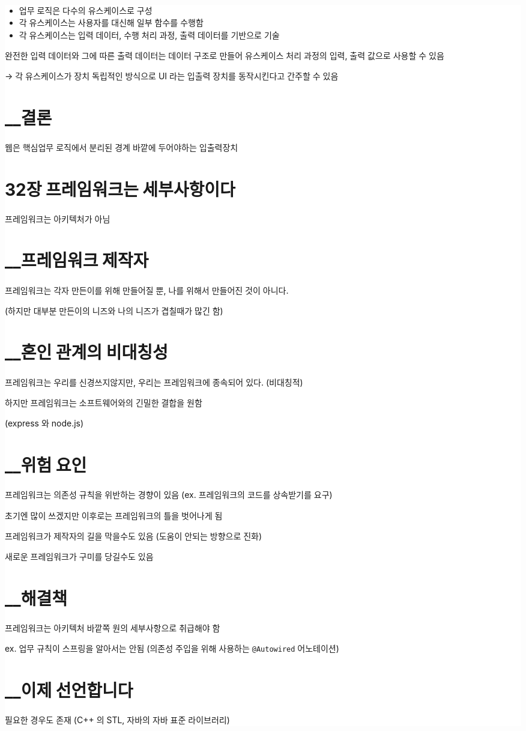 - 업무 로직은 다수의 유스케이스로 구성
- 각 유스케이스는 사용자를 대신해 일부 함수를 수행함
- 각 유스케이스는 입력 데이터, 수행 처리 과정, 출력 데이터를 기반으로 기술

완전한 입력 데이터와 그에 따른 출력 데이터는 데이터 구조로 만들어 
유스케이스 처리 과정의 입력, 출력 값으로 사용할 수 있음

→ 각 유스케이스가 장치 독립적인 방식으로 UI 라는 입출력 장치를 동작시킨다고 간주할 수 있음

# __결론

웹은 핵심업무 로직에서 분리된 경계 바깥에 두어야하는 입출력장치


# 32장 프레임워크는 세부사항이다

프레임워크는 아키텍처가 아님

# __프레임워크 제작자

프레임워크는 각자 만든이를 위해 만들어질 뿐, 나를 위해서 만들어진 것이 아니다.

(하지만 대부분 만든이의 니즈와 나의 니즈가 겹칠때가 많긴 함)

# __혼인 관계의 비대칭성

프레임워크는 우리를 신경쓰지않지만, 우리는 프레임워크에 종속되어 있다. (비대칭적)

하지만 프레임워크는 소프트웨어와의 긴밀한 결합을 원함

(express 와 node.js)

# __위험 요인

프레임워크는 의존성 규칙을 위반하는 경향이 있음 (ex. 프레임워크의 코드를 상속받기를 요구)

초기엔 많이 쓰겠지만 이후로는 프레임워크의 틀을 벗어나게 됨

프레임워크가 제작자의 길을 막을수도 있음 (도움이 안되는 방향으로 진화)

새로운 프레임워크가 구미를 당길수도 있음

# __해결책

프레임워크는 아키텍처 바깥쪽 원의 세부사항으로 취급해야 함

ex. 업무 규칙이 스프링을 알아서는 안됨 (의존성 주입을 위해 사용하는 `@Autowired` 어노테이션)

# __이제 선언합니다

필요한 경우도 존재 (C++ 의 STL, 자바의 자바 표준 라이브러리)
